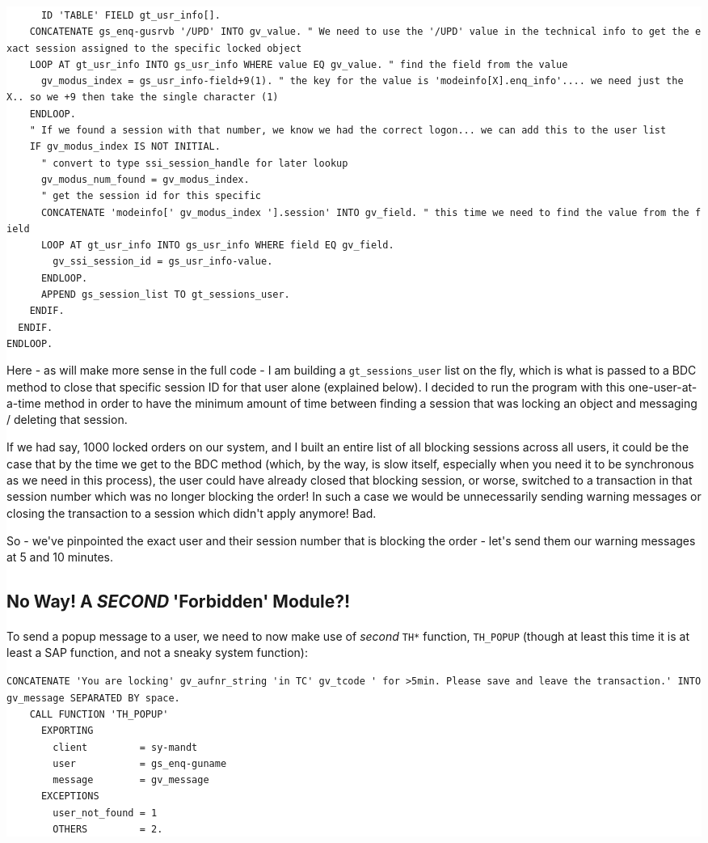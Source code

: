 ```abap
      ID 'TABLE' FIELD gt_usr_info[].
    CONCATENATE gs_enq-gusrvb '/UPD' INTO gv_value. " We need to use the '/UPD' value in the technical info to get the exact session assigned to the specific locked object
    LOOP AT gt_usr_info INTO gs_usr_info WHERE value EQ gv_value. " find the field from the value
      gv_modus_index = gs_usr_info-field+9(1). " the key for the value is 'modeinfo[X].enq_info'.... we need just the X.. so we +9 then take the single character (1)
    ENDLOOP.
    " If we found a session with that number, we know we had the correct logon... we can add this to the user list
    IF gv_modus_index IS NOT INITIAL.
      " convert to type ssi_session_handle for later lookup
      gv_modus_num_found = gv_modus_index.
      " get the session id for this specific
      CONCATENATE 'modeinfo[' gv_modus_index '].session' INTO gv_field. " this time we need to find the value from the field
      LOOP AT gt_usr_info INTO gs_usr_info WHERE field EQ gv_field.
        gv_ssi_session_id = gs_usr_info-value.
      ENDLOOP.
      APPEND gs_session_list TO gt_sessions_user.
    ENDIF.
  ENDIF.
ENDLOOP.
```

Here - as will make more sense in the full code - I am building a `gt_sessions_user` list on the fly, which is what is passed to a BDC method to close that specific session ID for that user alone (explained below). I decided to run the program with this one-user-at-a-time method in order to have the minimum amount of time between finding a session that was locking an object and messaging / deleting that session. 

If we had say, 1000 locked orders on our system, and I built an entire list of all blocking sessions across all users, it could be the case that by the time we get to the BDC method (which, by the way, is slow itself, especially when you need it to be synchronous as we need in this process), the user could have already closed that blocking session, or worse, switched to a transaction in that session number which was no longer blocking the order! In such a case we would be unnecessarily sending warning messages or closing the transaction to a session which didn't apply anymore! Bad.

So - we've pinpointed the exact user and their session number that is blocking the order - let's send them our warning messages at 5 and 10 minutes.

## No Way! A _SECOND_ 'Forbidden' Module?!

To send a popup message to a user, we need to now make use of _second_ `TH*` function, `TH_POPUP` (though at least this time it is at least a SAP function, and not a sneaky system function):

```abap
CONCATENATE 'You are locking' gv_aufnr_string 'in TC' gv_tcode ' for >5min. Please save and leave the transaction.' INTO gv_message SEPARATED BY space.
    CALL FUNCTION 'TH_POPUP'
      EXPORTING
        client         = sy-mandt
        user           = gs_enq-guname
        message        = gv_message
      EXCEPTIONS
        user_not_found = 1
        OTHERS         = 2.
```
